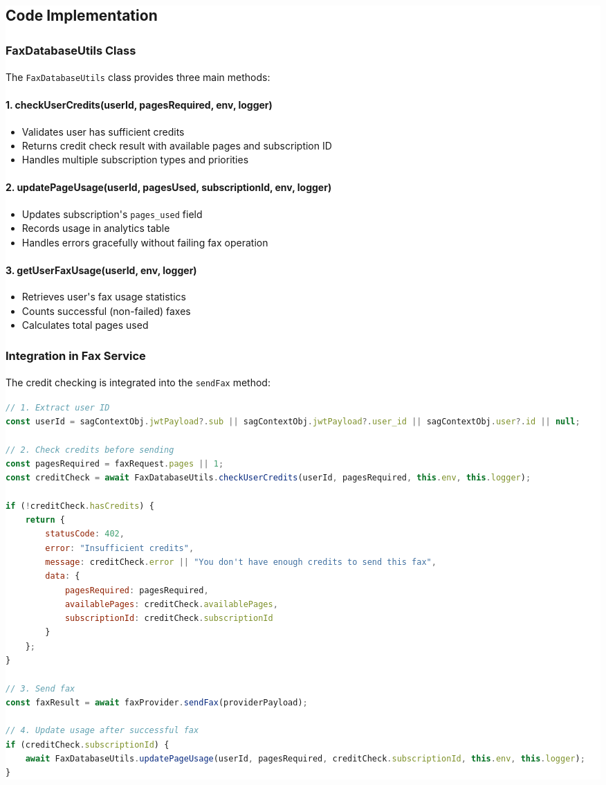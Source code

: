 ## Code Implementation

### FaxDatabaseUtils Class

The `FaxDatabaseUtils` class provides three main methods:

#### 1. checkUserCredits(userId, pagesRequired, env, logger)
- Validates user has sufficient credits
- Returns credit check result with available pages and subscription ID
- Handles multiple subscription types and priorities

#### 2. updatePageUsage(userId, pagesUsed, subscriptionId, env, logger)
- Updates subscription's `pages_used` field
- Records usage in analytics table
- Handles errors gracefully without failing fax operation

#### 3. getUserFaxUsage(userId, env, logger)
- Retrieves user's fax usage statistics
- Counts successful (non-failed) faxes
- Calculates total pages used

### Integration in Fax Service

The credit checking is integrated into the `sendFax` method:

```javascript
// 1. Extract user ID
const userId = sagContextObj.jwtPayload?.sub || sagContextObj.jwtPayload?.user_id || sagContextObj.user?.id || null;

// 2. Check credits before sending
const pagesRequired = faxRequest.pages || 1;
const creditCheck = await FaxDatabaseUtils.checkUserCredits(userId, pagesRequired, this.env, this.logger);

if (!creditCheck.hasCredits) {
    return {
        statusCode: 402,
        error: "Insufficient credits",
        message: creditCheck.error || "You don't have enough credits to send this fax",
        data: {
            pagesRequired: pagesRequired,
            availablePages: creditCheck.availablePages,
            subscriptionId: creditCheck.subscriptionId
        }
    };
}

// 3. Send fax
const faxResult = await faxProvider.sendFax(providerPayload);

// 4. Update usage after successful fax
if (creditCheck.subscriptionId) {
    await FaxDatabaseUtils.updatePageUsage(userId, pagesRequired, creditCheck.subscriptionId, this.env, this.logger);
}
```
